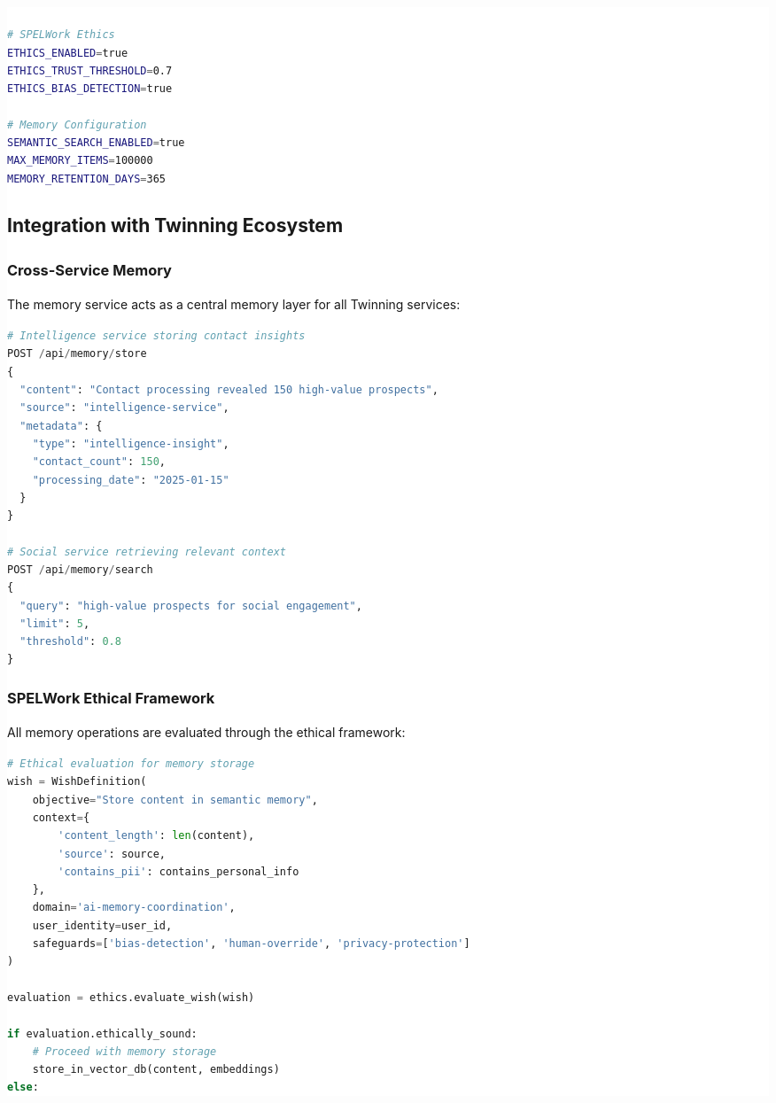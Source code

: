 ```bash

# SPELWork Ethics
ETHICS_ENABLED=true
ETHICS_TRUST_THRESHOLD=0.7
ETHICS_BIAS_DETECTION=true

# Memory Configuration
SEMANTIC_SEARCH_ENABLED=true
MAX_MEMORY_ITEMS=100000
MEMORY_RETENTION_DAYS=365
```

## Integration with Twinning Ecosystem

### Cross-Service Memory

The memory service acts as a central memory layer for all Twinning services:

```python
# Intelligence service storing contact insights
POST /api/memory/store
{
  "content": "Contact processing revealed 150 high-value prospects",
  "source": "intelligence-service", 
  "metadata": {
    "type": "intelligence-insight",
    "contact_count": 150,
    "processing_date": "2025-01-15"
  }
}

# Social service retrieving relevant context
POST /api/memory/search
{
  "query": "high-value prospects for social engagement",
  "limit": 5,
  "threshold": 0.8
}
```

### SPELWork Ethical Framework

All memory operations are evaluated through the ethical framework:

```python
# Ethical evaluation for memory storage
wish = WishDefinition(
    objective="Store content in semantic memory",
    context={
        'content_length': len(content),
        'source': source,
        'contains_pii': contains_personal_info
    },
    domain='ai-memory-coordination',
    user_identity=user_id,
    safeguards=['bias-detection', 'human-override', 'privacy-protection']
)

evaluation = ethics.evaluate_wish(wish)

if evaluation.ethically_sound:
    # Proceed with memory storage
    store_in_vector_db(content, embeddings)
else:
```